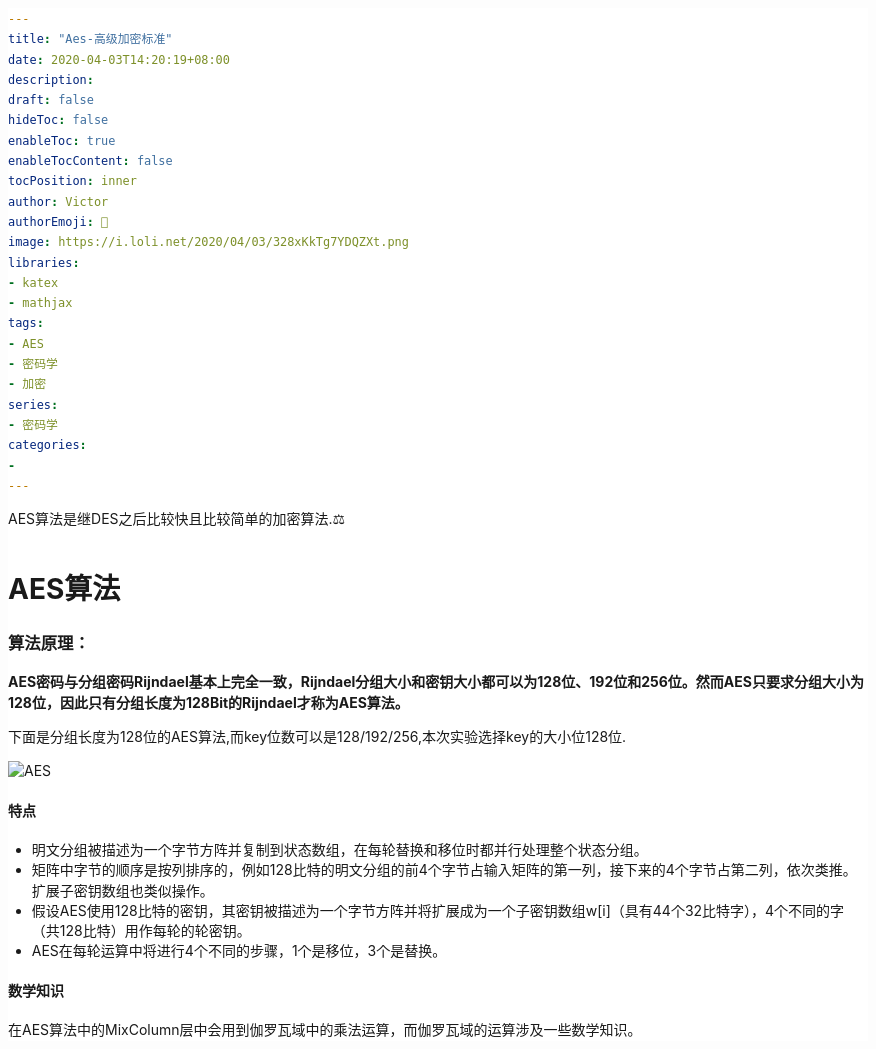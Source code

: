 ```yaml
---
title: "Aes-高级加密标准"
date: 2020-04-03T14:20:19+08:00
description:
draft: false
hideToc: false
enableToc: true
enableTocContent: false
tocPosition: inner
author: Victor
authorEmoji: 👻
image: https://i.loli.net/2020/04/03/328xKkTg7YDQZXt.png
libraries:
- katex
- mathjax
tags:
- AES
- 密码学
- 加密
series:
- 密码学
categories:
-
---
```




AES算法是继DES之后比较快且比较简单的加密算法.:balance_scale:



# AES算法

### 算法原理：

**AES密码与分组密码Rijndael基本上完全一致，Rijndael分组大小和密钥大小都可以为128位、192位和256位。然而AES只要求分组大小为128位，因此只有分组长度为128Bit的Rijndael才称为AES算法。**

下面是分组长度为128位的AES算法,而key位数可以是128/192/256,本次实验选择key的大小位128位.

![AES](https://i.loli.net/2020/03/31/P2hlDQFm8ESuiNv.png)

#### 特点

* 明文分组被描述为一个字节方阵并复制到状态数组，在每轮替换和移位时都并行处理整个状态分组。
* 矩阵中字节的顺序是按列排序的，例如128比特的明文分组的前4个字节占输入矩阵的第一列，接下来的4个字节占第二列，依次类推。扩展子密钥数组也类似操作。
* 假设AES使用128比特的密钥，其密钥被描述为一个字节方阵并将扩展成为一个子密钥数组w[i]（具有44个32比特字），4个不同的字（共128比特）用作每轮的轮密钥。
* AES在每轮运算中将进行4个不同的步骤，1个是移位，3个是替换。

#### 数学知识

在AES算法中的MixColumn层中会用到伽罗瓦域中的乘法运算，而伽罗瓦域的运算涉及一些数学知识。


[^1]: 设“+”为一个交换性的二元运算，即对于所有x,y，x+y=y+x。若该集内存在一个元素0，使得对于所有x，x+0=0+x=x，则此元素是唯一的。如果对于一个给定的x，存在一个x'使得x+x'=x'+x=0，则称x'是x的加法逆元。
[^2]: 乘法逆元，是指数学领域群G中任意一个元素a，都在G中有唯一的逆元a‘，具有性质a×a'=a'×a=e，其中e为该群的单位元。